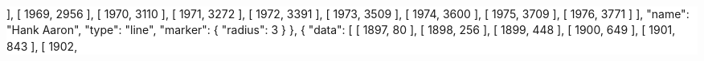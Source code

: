 ],
[
 1969,
2956 
],
[
 1970,
3110 
],
[
 1971,
3272 
],
[
 1972,
3391 
],
[
 1973,
3509 
],
[
 1974,
3600 
],
[
 1975,
3709 
],
[
 1976,
3771 
] 
],
&quot;name&quot;: &quot;Hank Aaron&quot;,
&quot;type&quot;: &quot;line&quot;,
&quot;marker&quot;: {
 &quot;radius&quot;:              3 
} 
},
{
 &quot;data&quot;: [
 [
 1897,
80 
],
[
 1898,
256 
],
[
 1899,
448 
],
[
 1900,
649 
],
[
 1901,
843 
],
[
 1902,
